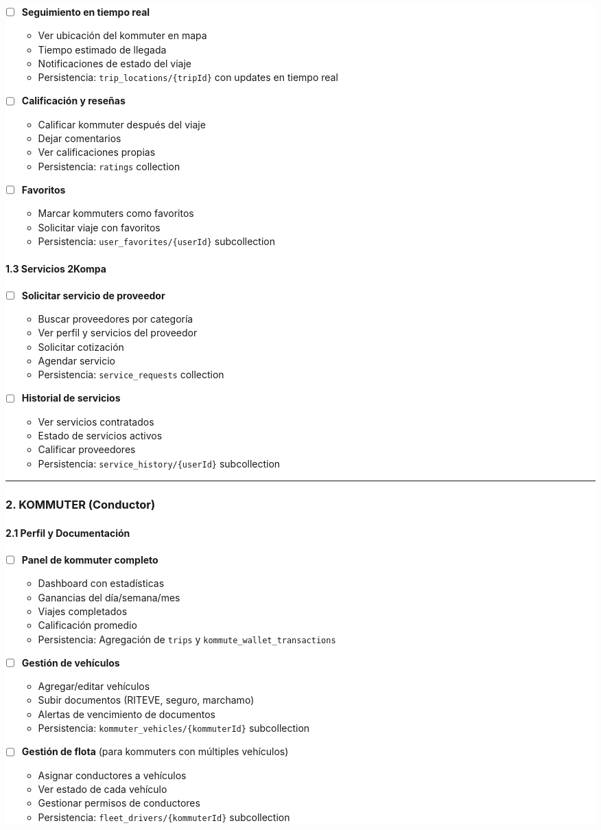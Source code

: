 - [ ] **Seguimiento en tiempo real**
  - Ver ubicación del kommuter en mapa
  - Tiempo estimado de llegada
  - Notificaciones de estado del viaje
  - Persistencia: `trip_locations/{tripId}` con updates en tiempo real

- [ ] **Calificación y reseñas**
  - Calificar kommuter después del viaje
  - Dejar comentarios
  - Ver calificaciones propias
  - Persistencia: `ratings` collection

- [ ] **Favoritos**
  - Marcar kommuters como favoritos
  - Solicitar viaje con favoritos
  - Persistencia: `user_favorites/{userId}` subcollection

#### 1.3 Servicios 2Kompa
- [ ] **Solicitar servicio de proveedor**
  - Buscar proveedores por categoría
  - Ver perfil y servicios del proveedor
  - Solicitar cotización
  - Agendar servicio
  - Persistencia: `service_requests` collection

- [ ] **Historial de servicios**
  - Ver servicios contratados
  - Estado de servicios activos
  - Calificar proveedores
  - Persistencia: `service_history/{userId}` subcollection

---

### 2. KOMMUTER (Conductor)

#### 2.1 Perfil y Documentación
- [ ] **Panel de kommuter completo**
  - Dashboard con estadísticas
  - Ganancias del día/semana/mes
  - Viajes completados
  - Calificación promedio
  - Persistencia: Agregación de `trips` y `kommute_wallet_transactions`

- [ ] **Gestión de vehículos**
  - Agregar/editar vehículos
  - Subir documentos (RITEVE, seguro, marchamo)
  - Alertas de vencimiento de documentos
  - Persistencia: `kommuter_vehicles/{kommuterId}` subcollection

- [ ] **Gestión de flota** (para kommuters con múltiples vehículos)
  - Asignar conductores a vehículos
  - Ver estado de cada vehículo
  - Gestionar permisos de conductores
  - Persistencia: `fleet_drivers/{kommuterId}` subcollection
